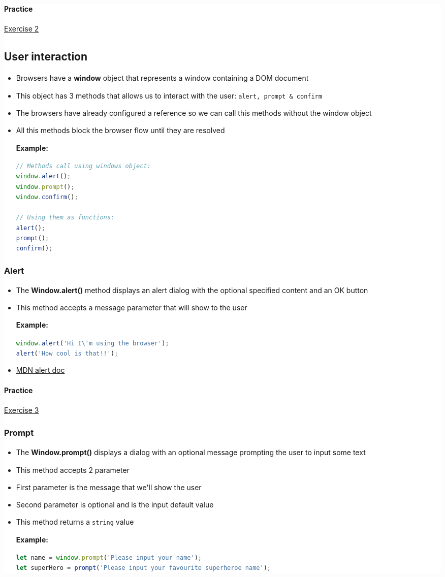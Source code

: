 #### Practice
[Exercise 2](./exercises/browser/ex_2.md)

## User interaction
* Browsers have a **window** object that represents a window containing a DOM document
* This object has 3 methods that allows us to interact with the user: `alert, prompt & confirm`
* The browsers have already configured a reference so we can call this methods without the window object
* All this methods block the browser flow until they are resolved

  **Example:**
  ```js
  // Methods call using windows object:
  window.alert();
  window.prompt();
  window.confirm();

  // Using them as functions:
  alert();
  prompt();
  confirm();
  ```

### Alert
* The **Window.alert()** method displays an alert dialog with the optional specified content and an OK button
* This method accepts a message parameter that will show to the user

  **Example:**
  ```js
  window.alert('Hi I\'m using the browser');
  alert('How cool is that!!');
  ```

* [MDN alert doc](https://developer.mozilla.org/en-US/docs/Web/API/Window/alert)

#### Practice
[Exercise 3](./exercises/browser/ex_3.md)

### Prompt
* The **Window.prompt()** displays a dialog with an optional message prompting the user to input some text
* This method accepts 2 parameter
* First parameter is the message that we'll show the user
* Second parameter is optional and is the input default value
* This method returns a `string` value

  **Example:**
  ```js
  let name = window.prompt('Please input your name');
  let superHero = prompt('Please input your favourite superheroe name');
  ```

